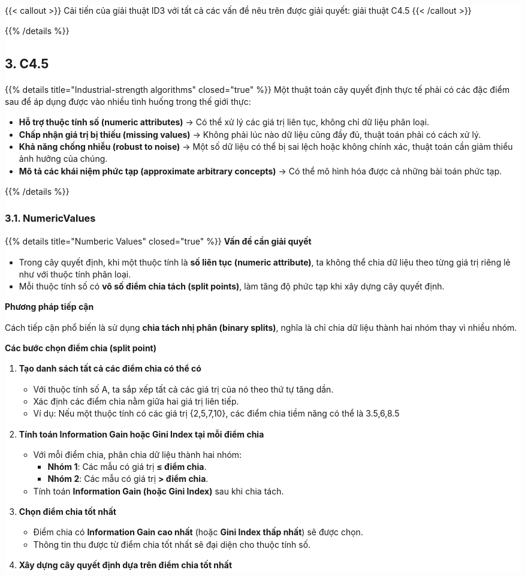 {{< callout >}}
Cải tiến của giải thuật ID3 với tất cả các vấn đề nêu trên được giải quyết: giải thuật C4.5
{{< /callout >}}

{{% /details %}}

## 3. C4.5

{{% details title="Industrial-strength algorithms" closed="true" %}}
Một thuật toán cây quyết định thực tế phải có các đặc điểm sau để áp dụng được vào nhiều tình huống trong thế giới thực:

-   **Hỗ trợ thuộc tính số (numeric attributes)** → Có thể xử lý các giá trị liên tục, không chỉ dữ liệu phân loại.
-   **Chấp nhận giá trị bị thiếu (missing values)** → Không phải lúc nào dữ liệu cũng đầy đủ, thuật toán phải có cách xử lý.
-   **Khả năng chống nhiễu (robust to noise)** → Một số dữ liệu có thể bị sai lệch hoặc không chính xác, thuật toán cần giảm thiểu ảnh hưởng của chúng.
-   **Mô tả các khái niệm phức tạp (approximate arbitrary concepts)** → Có thể mô hình hóa được cả những bài toán phức tạp.

{{% /details %}}

### 3.1. NumericValues

{{% details title="Numberic Values" closed="true" %}}
**Vấn đề cần giải quyết**

-   Trong cây quyết định, khi một thuộc tính là **số liên tục (numeric attribute)**, ta không thể chia dữ liệu theo từng giá trị riêng lẻ như với thuộc tính phân loại.
-   Mỗi thuộc tính số có **vô số điểm chia tách (split points)**, làm tăng độ phức tạp khi xây dựng cây quyết định.

**Phương pháp tiếp cận**

Cách tiếp cận phổ biến là sử dụng **chia tách nhị phân (binary splits)**, nghĩa là chỉ chia dữ liệu thành hai nhóm thay vì nhiều nhóm.

**Các bước chọn điểm chia (split point)**

1.  **Tạo danh sách tất cả các điểm chia có thể có**

    -   Với thuộc tính số A, ta sắp xếp tất cả các giá trị của nó theo thứ tự tăng dần.
    -   Xác định các điểm chia nằm giữa hai giá trị liên tiếp.
    -   Ví dụ: Nếu một thuộc tính có các giá trị {2,5,7,10}, các điểm chia tiềm năng có thể là 3.5,6,8.5
2.  **Tính toán Information Gain hoặc Gini Index tại mỗi điểm chia**

    -   Với mỗi điểm chia, phân chia dữ liệu thành hai nhóm:
        -   **Nhóm 1**: Các mẫu có giá trị **≤ điểm chia**.
        -   **Nhóm 2**: Các mẫu có giá trị **> điểm chia**.
    -   Tính toán **Information Gain (hoặc Gini Index)** sau khi chia tách.
3.  **Chọn điểm chia tốt nhất**

    -   Điểm chia có **Information Gain cao nhất** (hoặc **Gini Index thấp nhất**) sẽ được chọn.
    -   Thông tin thu được từ điểm chia tốt nhất sẽ đại diện cho thuộc tính số.
4.  **Xây dựng cây quyết định dựa trên điểm chia tốt nhất**
